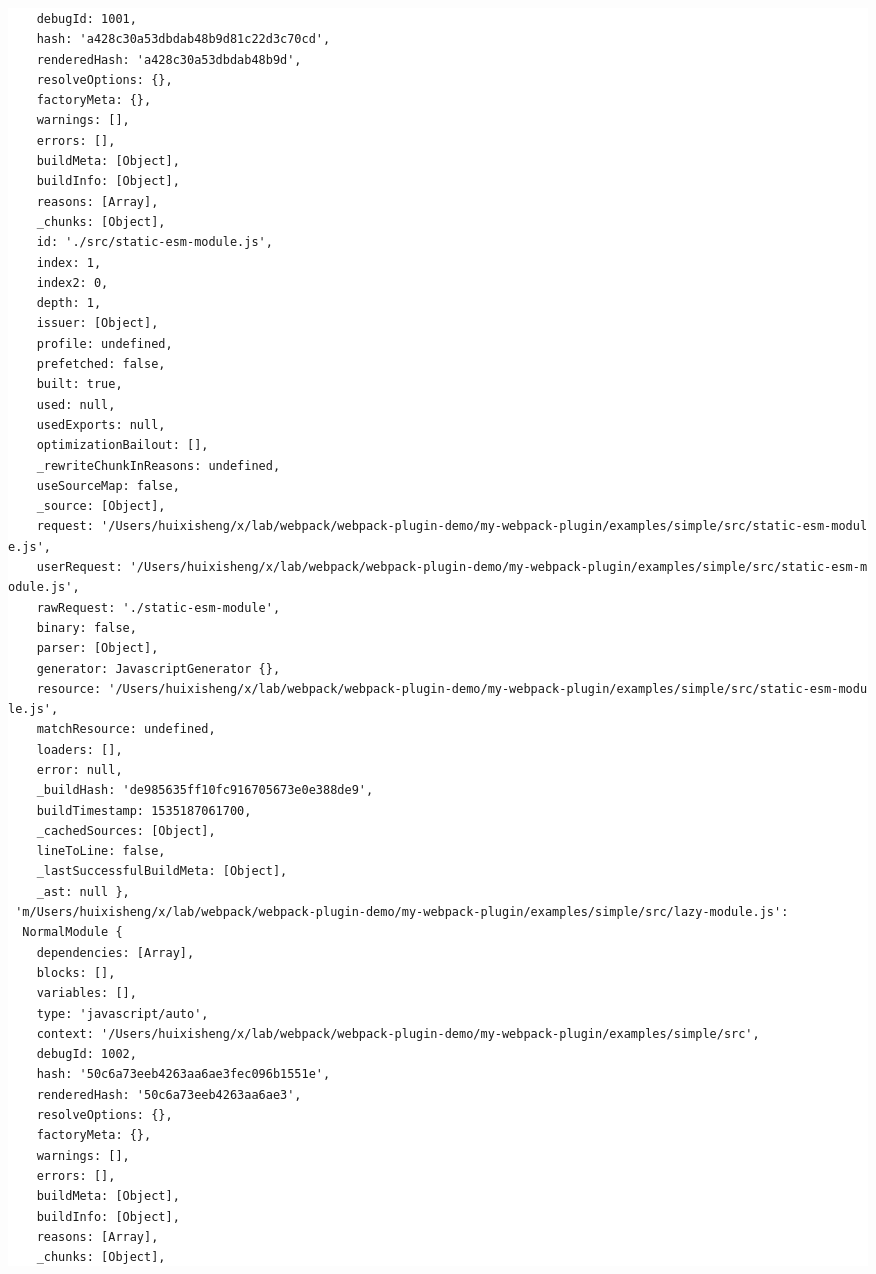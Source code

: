         debugId: 1001,
        hash: 'a428c30a53dbdab48b9d81c22d3c70cd',
        renderedHash: 'a428c30a53dbdab48b9d',
        resolveOptions: {},
        factoryMeta: {},
        warnings: [],
        errors: [],
        buildMeta: [Object],
        buildInfo: [Object],
        reasons: [Array],
        _chunks: [Object],
        id: './src/static-esm-module.js',
        index: 1,
        index2: 0,
        depth: 1,
        issuer: [Object],
        profile: undefined,
        prefetched: false,
        built: true,
        used: null,
        usedExports: null,
        optimizationBailout: [],
        _rewriteChunkInReasons: undefined,
        useSourceMap: false,
        _source: [Object],
        request: '/Users/huixisheng/x/lab/webpack/webpack-plugin-demo/my-webpack-plugin/examples/simple/src/static-esm-module.js',
        userRequest: '/Users/huixisheng/x/lab/webpack/webpack-plugin-demo/my-webpack-plugin/examples/simple/src/static-esm-module.js',
        rawRequest: './static-esm-module',
        binary: false,
        parser: [Object],
        generator: JavascriptGenerator {},
        resource: '/Users/huixisheng/x/lab/webpack/webpack-plugin-demo/my-webpack-plugin/examples/simple/src/static-esm-module.js',
        matchResource: undefined,
        loaders: [],
        error: null,
        _buildHash: 'de985635ff10fc916705673e0e388de9',
        buildTimestamp: 1535187061700,
        _cachedSources: [Object],
        lineToLine: false,
        _lastSuccessfulBuildMeta: [Object],
        _ast: null },
     'm/Users/huixisheng/x/lab/webpack/webpack-plugin-demo/my-webpack-plugin/examples/simple/src/lazy-module.js':
      NormalModule {
        dependencies: [Array],
        blocks: [],
        variables: [],
        type: 'javascript/auto',
        context: '/Users/huixisheng/x/lab/webpack/webpack-plugin-demo/my-webpack-plugin/examples/simple/src',
        debugId: 1002,
        hash: '50c6a73eeb4263aa6ae3fec096b1551e',
        renderedHash: '50c6a73eeb4263aa6ae3',
        resolveOptions: {},
        factoryMeta: {},
        warnings: [],
        errors: [],
        buildMeta: [Object],
        buildInfo: [Object],
        reasons: [Array],
        _chunks: [Object],